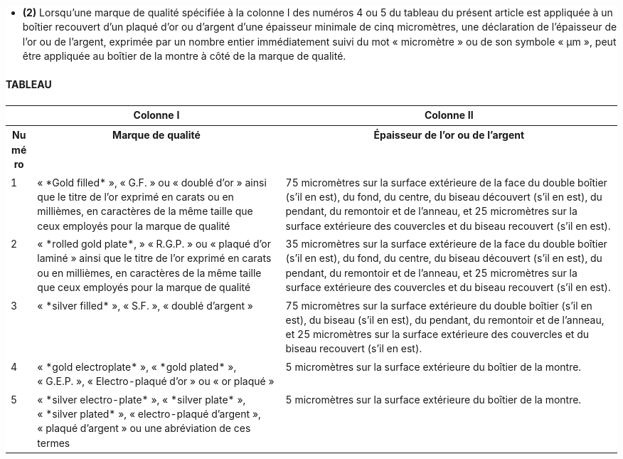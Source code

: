 - **(2)** Lorsqu’une marque de qualité spécifiée à la colonne I des numéros 4 ou 5 du tableau du présent article est appliquée à un boîtier recouvert d’un plaqué d’or ou d’argent d’une épaisseur minimale de cinq micromètres, une déclaration de l’épaisseur de l’or ou de l’argent, exprimée par un nombre entier immédiatement suivi du mot « micromètre » ou de son symbole « µm », peut être appliquée au boîtier de la montre à côté de la marque de qualité.
#### TABLEAU
<table>
<tr>
<th></th>
<th>Colonne I</th>
<th>Colonne II</th>
</tr>
<tr>
<th>Numéro</th>
<th>Marque de qualité</th>
<th>Épaisseur de l’or ou de l’argent</th>
</tr>
<tr>
<td>1</td>
<td>« *Gold filled* », « G.F. » ou « doublé d’or » ainsi que le titre de l’or exprimé en carats ou en millièmes, en caractères de la même taille que ceux employés pour la marque de qualité</td>
<td>75 micromètres sur la surface extérieure de la face du double boîtier (s’il en est), du fond, du centre, du biseau découvert (s’il en est), du pendant, du remontoir et de l’anneau, et 25 micromètres sur la surface extérieure des couvercles et du biseau recouvert (s’il en est).</td>
</tr>
<tr>
<td>2</td>
<td>« *rolled gold plate*, » « R.G.P. » ou « plaqué d’or laminé » ainsi que le titre de l’or exprimé en carats ou en millièmes, en caractères de la même taille que ceux employés pour la marque de qualité</td>
<td>35 micromètres sur la surface extérieure de la face du double boîtier (s’il en est), du fond, du centre, du biseau découvert (s’il en est), du pendant, du remontoir et de l’anneau, et 25 micromètres sur la surface extérieure des couvercles et du biseau recouvert (s’il en est).</td>
</tr>
<tr>
<td>3</td>
<td>« *silver filled* », « S.F. », « doublé d’argent »</td>
<td>75 micromètres sur la surface extérieure du double boîtier (s’il en est), du biseau (s’il en est), du pendant, du remontoir et de l’anneau, et 25 micromètres sur la surface extérieure des couvercles et du biseau recouvert (s’il en est).</td>
</tr>
<tr>
<td>4</td>
<td>« *gold electroplate* », « *gold plated* », « G.E.P. », « Electro-plaqué d’or » ou « or plaqué »</td>
<td>5 micromètres sur la surface extérieure du boîtier de la montre.</td>
</tr>
<tr>
<td>5</td>
<td>« *silver electro-plate* », « *silver plate* », « *silver plated* », « electro-plaqué d’argent », « plaqué d’argent » ou une abréviation de ces termes</td>
<td>5 micromètres sur la surface extérieure du boîtier de la montre.</td>
</tr>
</table>
